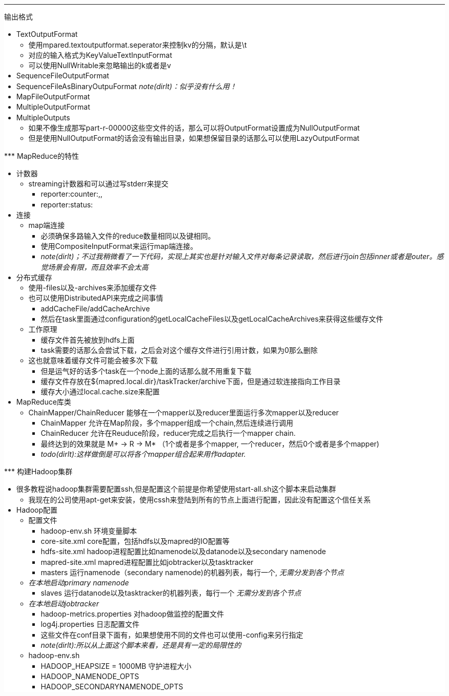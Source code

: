 -----
输出格式
   - TextOutputFormat
     - 使用mpared.textoutputformat.seperator来控制kv的分隔，默认是\t
     - 对应的输入格式为KeyValueTextInputFormat
     - 可以使用NullWritable来忽略输出的k或者是v
   - SequenceFileOutputFormat
   - SequenceFileAsBinaryOutpuFormat *note(dirlt)：似乎没有什么用！*
   - MapFileOutputFormat
   - MultipleOutputFormat
   - MultipleOutputs
     - 如果不像生成那写part-r-00000这些空文件的话，那么可以将OutputFormat设置成为NullOutputFormat
     - 但是使用NullOutputFormat的话会没有输出目录，如果想保留目录的话那么可以使用LazyOutputFormat

*** MapReduce的特性
   - 计数器
     - streaming计数器和可以通过写stderr来提交
       - reporter:counter:<group>,<counter>,<amount>
       - reporter:status:<message>
   - 连接
     - map端连接
       - 必须确保多路输入文件的reduce数量相同以及键相同。
       - 使用CompositeInputFormat来运行map端连接。
       - *note(dirlt)；不过我稍微看了一下代码，实现上其实也是针对输入文件对每条记录读取，然后进行join包括inner或者是outer。感觉场景会有限，而且效率不会太高*
   - 分布式缓存
     - 使用-files以及-archives来添加缓存文件
     - 也可以使用DistributedAPI来完成之间事情
       - addCacheFile/addCacheArchive
       - 然后在task里面通过configuration的getLocalCacheFiles以及getLocalCacheArchives来获得这些缓存文件
     - 工作原理
       - 缓存文件首先被放到hdfs上面
       - task需要的话那么会尝试下载，之后会对这个缓存文件进行引用计数，如果为0那么删除
	 - 这也就意味着缓存文件可能会被多次下载
         - 但是运气好的话多个task在一个node上面的话那么就不用重复下载
       - 缓存文件存放在${mapred.local.dir}/taskTracker/archive下面，但是通过软连接指向工作目录
       - 缓存大小通过local.cache.size来配置
   - MapReduce库类
     - ChainMapper/ChainReducer 能够在一个mapper以及reducer里面运行多次mapper以及reducer
       - ChainMapper 允许在Map阶段，多个mapper组成一个chain,然后连续进行调用
       - ChainReducer 允许在Reuduce阶段，reducer完成之后执行一个mapper chain.
       - 最终达到的效果就是 M+ -> R -> M* （1个或者是多个mapper, 一个reducer，然后0个或者是多个mapper)
       - *todo(dirlt):这样做倒是可以将各个mapper组合起来用作adapter.*

*** 构建Hadoop集群
   - 很多教程说hadoop集群需要配置ssh,但是配置这个前提是你希望使用start-all.sh这个脚本来启动集群
     - 我现在的公司使用apt-get来安装，使用cssh来登陆到所有的节点上面进行配置，因此没有配置这个信任关系
   - Hadoop配置
     - 配置文件
       - hadoop-env.sh 环境变量脚本
       - core-site.xml core配置，包括hdfs以及mapred的IO配置等
       - hdfs-site.xml hadoop进程配置比如namenode以及datanode以及secondary namenode
       - mapred-site.xml mapred进程配置比如jobtracker以及tasktracker
       - masters 运行namenode（secondary namenode)的机器列表，每行一个, *无需分发到各个节点*
	 - *在本地启动primary namenode*
       - slaves 运行datanode以及tasktracker的机器列表，每行一个 *无需分发到各个节点*
	 - *在本地启动jobtracker*
       - hadoop-metrics.properties 对hadoop做监控的配置文件
       - log4j.properties 日志配置文件
       - 这些文件在conf目录下面有，如果想使用不同的文件也可以使用-config来另行指定
       - *note(dirlt):所以从上面这个脚本来看，还是具有一定的局限性的*
     - hadoop-env.sh
       - HADOOP_HEAPSIZE = 1000MB 守护进程大小
       - HADOOP_NAMENODE_OPTS
       - HADOOP_SECONDARYNAMENODE_OPTS
